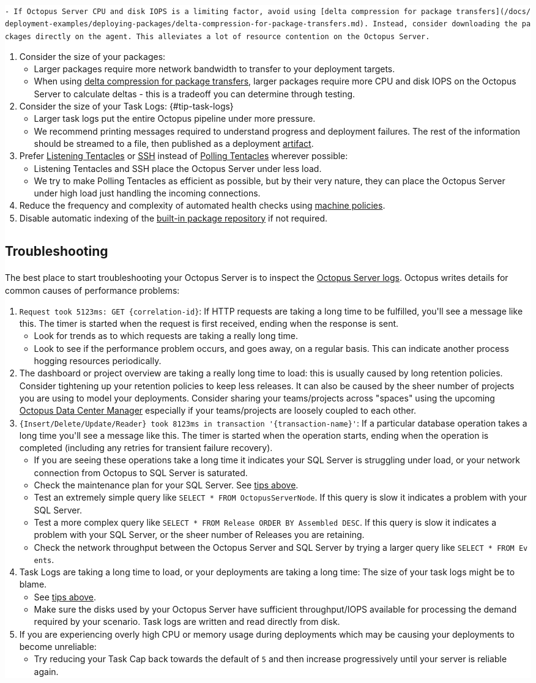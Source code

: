     - If Octopus Server CPU and disk IOPS is a limiting factor, avoid using [delta compression for package transfers](/docs/deployment-examples/deploying-packages/delta-compression-for-package-transfers.md). Instead, consider downloading the packages directly on the agent. This alleviates a lot of resource contention on the Octopus Server.
1. Consider the size of your packages:
    - Larger packages require more network bandwidth to transfer to your deployment targets.
    - When using [delta compression for package transfers](/docs/deployment-examples/deploying-packages/delta-compression-for-package-transfers.md), larger packages require more CPU and disk IOPS on the Octopus Server to calculate deltas - this is a tradeoff you can determine through testing.
1. Consider the size of your Task Logs: {#tip-task-logs}
    - Larger task logs put the entire Octopus pipeline under more pressure.
    - We recommend printing messages required to understand progress and deployment failures. The rest of the information should be streamed to a file, then published as a deployment [artifact](/docs/deployment-process/artifacts.md).
1. Prefer [Listening Tentacles](/docs/infrastructure/windows-targets/tentacle-communication.md#listening-tentacles-recommended) or [SSH](/docs/infrastructure/ssh-targets/index.md) instead of [Polling Tentacles](/docs/infrastructure/windows-targets/tentacle-communication.md#polling-tentacles) wherever possible:
    - Listening Tentacles and SSH place the Octopus Server under less load.
    - We try to make Polling Tentacles as efficient as possible, but by their very nature, they can place the Octopus Server under high load just handling the incoming connections.
1. Reduce the frequency and complexity of automated health checks using [machine policies](/docs/infrastructure/machine-policies.md).
1. Disable automatic indexing of the [built-in package repository](/docs/packaging-applications/package-repositories/index.md) if not required.

## Troubleshooting

The best place to start troubleshooting your Octopus Server is to inspect the [Octopus Server logs](/docs/support/log-files.md). Octopus writes details for common causes of performance problems:

1. `Request took 5123ms: GET {correlation-id}`: If HTTP requests are taking a long time to be fulfilled, you'll see a message like this. The timer is started when the request is first received, ending when the response is sent.
    - Look for trends as to which requests are taking a really long time.
    - Look to see if the performance problem occurs, and goes away, on a regular basis. This can indicate another process hogging resources periodically.
1. The dashboard or project overview are taking a really long time to load: this is usually caused by long retention policies. Consider tightening up your retention policies to keep less releases. It can also be caused by the sheer number of projects you are using to model your deployments. Consider sharing your teams/projects across "spaces" using the upcoming [Octopus Data Center Manager](https://octopus.com/blog/odcm-rfc) especially if your teams/projects are loosely coupled to each other.
1. `{Insert/Delete/Update/Reader} took 8123ms in transaction '{transaction-name}'`: If a particular database operation takes a long time you'll see a message like this. The timer is started when the operation starts, ending when the operation is completed (including any retries for transient failure recovery).
    - If you are seeing these operations take a long time it indicates your SQL Server is struggling under load, or your network connection from Octopus to SQL Server is saturated.
    - Check the maintenance plan for your SQL Server. See [tips above](#sql-maintenance).
    - Test an extremely simple query like `SELECT * FROM OctopusServerNode`. If this query is slow it indicates a problem with your SQL Server.
    - Test a more complex query like `SELECT * FROM Release ORDER BY Assembled DESC`. If this query is slow it indicates a problem with your SQL Server, or the sheer number of Releases you are retaining.
    - Check the network throughput between the Octopus Server and SQL Server by trying a larger query like `SELECT * FROM Events`.
1. Task Logs are taking a long time to load, or your deployments are taking a long time: The size of your task logs might be to blame.
    - See [tips above](#tip-task-logs).
    - Make sure the disks used by your Octopus Server have sufficient throughput/IOPS available for processing the demand required by your scenario. Task logs are written and read directly from disk.
1. If you are experiencing overly high CPU or memory usage during deployments which may be causing your deployments to become unreliable:
   - Try reducing your Task Cap back towards the default of `5` and then increase progressively until your server is reliable again.